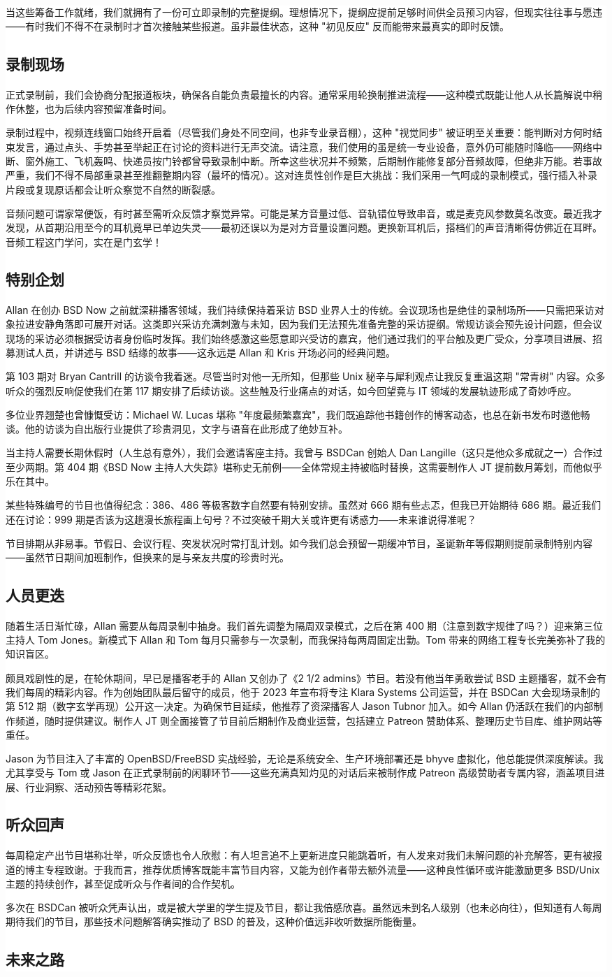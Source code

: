 当这些筹备工作就绪，我们就拥有了一份可立即录制的完整提纲。理想情况下，提纲应提前足够时间供全员预习内容，但现实往往事与愿违——有时我们不得不在录制时才首次接触某些报道。虽非最佳状态，这种 "初见反应" 反而能带来最真实的即时反馈。

## 录制现场

正式录制前，我们会协商分配报道板块，确保各自能负责最擅长的内容。通常采用轮换制推进流程——这种模式既能让他人从长篇解说中稍作休整，也为后续内容预留准备时间。

录制过程中，视频连线窗口始终开启着（尽管我们身处不同空间，也非专业录音棚），这种 "视觉同步" 被证明至关重要：能判断对方何时结束发言，通过点头、手势甚至举起正在讨论的资料进行无声交流。请注意，我们使用的虽是统一专业设备，意外仍可能随时降临——网络中断、窗外施工、飞机轰鸣、快递员按门铃都曾导致录制中断。所幸这些状况并不频繁，后期制作能修复部分音频故障，但绝非万能。若事故严重，我们不得不局部重录甚至推翻整期内容（最坏的情况）。这对连贯性创作是巨大挑战：我们采用一气呵成的录制模式，强行插入补录片段或复现原话都会让听众察觉不自然的断裂感。

音频问题可谓家常便饭，有时甚至需听众反馈才察觉异常。可能是某方音量过低、音轨错位导致串音，或是麦克风参数莫名改变。最近我才发现，从首期沿用至今的耳机竟早已单边失灵——最初还误以为是对方音量设置问题。更换新耳机后，搭档们的声音清晰得仿佛近在耳畔。音频工程这门学问，实在是门玄学！

## 特别企划

Allan 在创办 BSD Now 之前就深耕播客领域，我们持续保持着采访 BSD 业界人士的传统。会议现场也是绝佳的录制场所——只需把采访对象拉进安静角落即可展开对话。这类即兴采访充满刺激与未知，因为我们无法预先准备完整的采访提纲。常规访谈会预先设计问题，但会议现场的采访必须根据受访者身份临时发挥。我们始终感激这些愿意即兴受访的嘉宾，他们通过我们的平台触及更广受众，分享项目进展、招募测试人员，并讲述与 BSD 结缘的故事——这永远是 Allan 和 Kris 开场必问的经典问题。

第 103 期对 Bryan Cantrill 的访谈令我着迷。尽管当时对他一无所知，但那些 Unix 秘辛与犀利观点让我反复重温这期 "常青树" 内容。众多听众的强烈反响促使我们在第 117 期安排了后续访谈。这些触及行业痛点的对话，如今回望竟与 IT 领域的发展轨迹形成了奇妙呼应。

多位业界翘楚也曾慷慨受访：Michael W. Lucas 堪称 "年度最频繁嘉宾"，我们既追踪他书籍创作的博客动态，也总在新书发布时邀他畅谈。他的访谈为自出版行业提供了珍贵洞见，文字与语音在此形成了绝妙互补。

当主持人需要长期休假时（人生总有意外），我们会邀请客座主持。我曾与 BSDCan 创始人 Dan Langille（这只是他众多成就之一）合作过至少两期。第 404 期《BSD Now 主持人大失踪》堪称史无前例——全体常规主持被临时替换，这需要制作人 JT 提前数月筹划，而他似乎乐在其中。

某些特殊编号的节目也值得纪念：386、486 等极客数字自然要有特别安排。虽然对 666 期有些忐忑，但我已开始期待 686 期。最近我们还在讨论：999 期是否该为这趟漫长旅程画上句号？不过突破千期大关或许更有诱惑力——未来谁说得准呢？

节目排期从非易事。节假日、会议行程、突发状况时常打乱计划。如今我们总会预留一期缓冲节目，圣诞新年等假期则提前录制特别内容——虽然节日期间加班制作，但换来的是与亲友共度的珍贵时光。

## 人员更迭

随着生活日渐忙碌，Allan 需要从每周录制中抽身。我们首先调整为隔周双录模式，之后在第 400 期（注意到数字规律了吗？）迎来第三位主持人 Tom Jones。新模式下 Allan 和 Tom 每月只需参与一次录制，而我保持每两周固定出勤。Tom 带来的网络工程专长完美弥补了我的知识盲区。

颇具戏剧性的是，在轮休期间，早已是播客老手的 Allan 又创办了《2 1/2 admins》节目。若没有他当年勇敢尝试 BSD 主题播客，就不会有我们每周的精彩内容。作为创始团队最后留守的成员，他于 2023 年宣布将专注 Klara Systems 公司运营，并在 BSDCan 大会现场录制的第 512 期（数字玄学再现）公开这一决定。为确保节目延续，他推荐了资深播客人 Jason Tubnor 加入。如今 Allan 仍活跃在我们的内部制作频道，随时提供建议。制作人 JT 则全面接管了节目前后期制作及商业运营，包括建立 Patreon 赞助体系、整理历史节目库、维护网站等重任。

Jason 为节目注入了丰富的 OpenBSD/FreeBSD 实战经验，无论是系统安全、生产环境部署还是 bhyve 虚拟化，他总能提供深度解读。我尤其享受与 Tom 或 Jason 在正式录制前的闲聊环节——这些充满真知灼见的对话后来被制作成 Patreon 高级赞助者专属内容，涵盖项目进展、行业洞察、活动预告等精彩花絮。

## 听众回声

每周稳定产出节目堪称壮举，听众反馈也令人欣慰：有人坦言追不上更新进度只能跳着听，有人发来对我们未解问题的补充解答，更有被报道的博主专程致谢。于我而言，推荐优质博客既能丰富节目内容，又能为创作者带去额外流量——这种良性循环或许能激励更多 BSD/Unix 主题的持续创作，甚至促成听众与作者间的合作契机。

多次在 BSDCan 被听众凭声认出，或是被大学里的学生提及节目，都让我倍感欣喜。虽然远未到名人级别（也未必向往），但知道有人每周期待我们的节目，那些技术问题解答确实推动了 BSD 的普及，这种价值远非收听数据所能衡量。

## 未来之路
